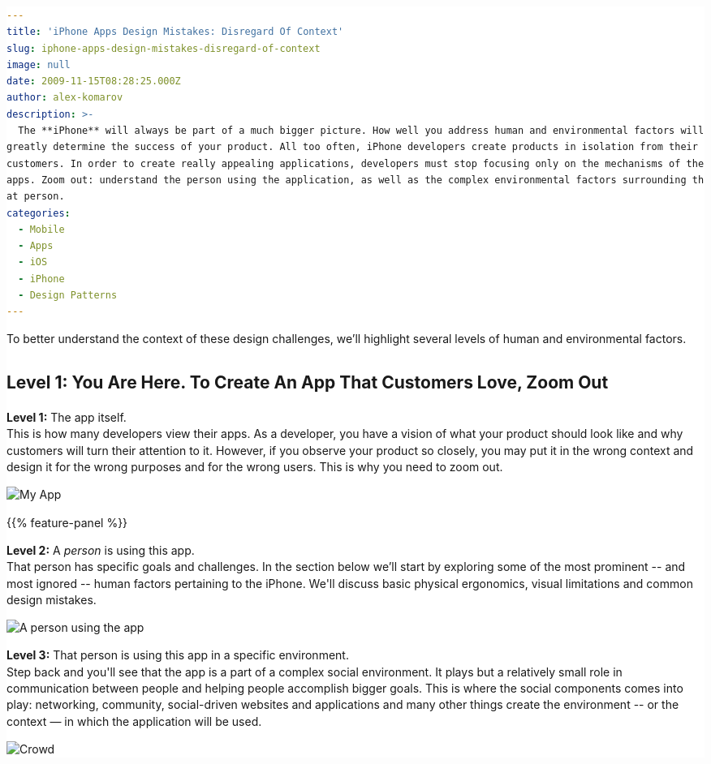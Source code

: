 ```yaml
---
title: 'iPhone Apps Design Mistakes: Disregard Of Context'
slug: iphone-apps-design-mistakes-disregard-of-context
image: null
date: 2009-11-15T08:28:25.000Z
author: alex-komarov
description: >-
  The **iPhone** will always be part of a much bigger picture. How well you address human and environmental factors will greatly determine the success of your product. All too often, iPhone developers create products in isolation from their customers. In order to create really appealing applications, developers must stop focusing only on the mechanisms of the apps. Zoom out: understand the person using the application, as well as the complex environmental factors surrounding that person.
categories:
  - Mobile
  - Apps
  - iOS
  - iPhone
  - Design Patterns
---
```


To better understand the context of these design challenges, we’ll highlight several levels of human and environmental factors.

## Level 1: You Are Here. To Create An App That Customers Love, Zoom Out

**Level 1:** The app itself.  
This is how many developers view their apps. As a developer, you have a vision of what your product should look like and why customers will turn their attention to it. However, if you observe your product so closely, you may put it in the wrong context and design it for the wrong purposes and for the wrong users. This is why you need to zoom out.

![My App](https://archive.smashing.media/assets/344dbf88-fdf9-42bb-adb4-46f01eedd629/a3cade88-0e7a-409e-98e9-9c9b51113898/myapp.jpg)

{{% feature-panel %}}

**Level 2:** A _person_ is using this app.  
That person has specific goals and challenges. In the section below we’ll start by exploring some of the most prominent -- and most ignored -- human factors pertaining to the iPhone. We'll discuss basic physical ergonomics, visual limitations and common design mistakes.

![A person using the app](https://archive.smashing.media/assets/344dbf88-fdf9-42bb-adb4-46f01eedd629/2bf40790-72a9-41a1-a193-0a2f591e857f/person.jpg)

**Level 3:** That person is using this app in a specific environment.  
Step back and you'll see that the app is a part of a complex social environment. It plays but a relatively small role in communication between people and helping people accomplish bigger goals. This is where the social components comes into play: networking, community, social-driven websites and applications and many other things create the environment -- or the context — in which the application will be used.

![Crowd](https://archive.smashing.media/assets/344dbf88-fdf9-42bb-adb4-46f01eedd629/408af9dd-20c4-4596-b2a5-c981e5c11744/crowd.jpg)
